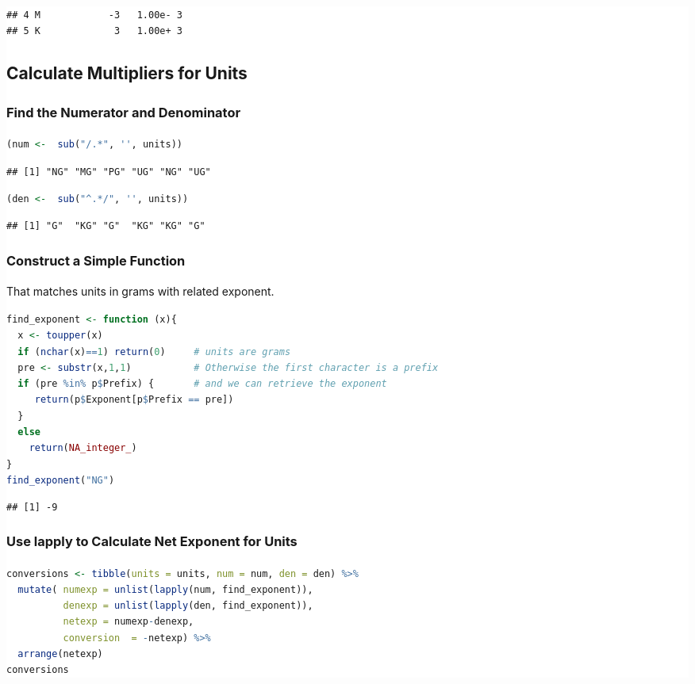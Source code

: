     ## 4 M            -3   1.00e- 3
    ## 5 K             3   1.00e+ 3

## Calculate Multipliers for Units

### Find the Numerator and Denominator

``` r
(num <-  sub("/.*", '', units))
```

    ## [1] "NG" "MG" "PG" "UG" "NG" "UG"

``` r
(den <-  sub("^.*/", '', units))
```

    ## [1] "G"  "KG" "G"  "KG" "KG" "G"

### Construct a Simple Function

That matches units in grams with related exponent.

``` r
find_exponent <- function (x){
  x <- toupper(x)
  if (nchar(x)==1) return(0)     # units are grams
  pre <- substr(x,1,1)           # Otherwise the first character is a prefix
  if (pre %in% p$Prefix) {       # and we can retrieve the exponent
     return(p$Exponent[p$Prefix == pre])
  }
  else
    return(NA_integer_)
}
find_exponent("NG")
```

    ## [1] -9

### Use lapply to Calculate Net Exponent for Units

``` r
conversions <- tibble(units = units, num = num, den = den) %>%
  mutate( numexp = unlist(lapply(num, find_exponent)),
          denexp = unlist(lapply(den, find_exponent)),
          netexp = numexp-denexp,
          conversion  = -netexp) %>%
  arrange(netexp)
conversions
```
